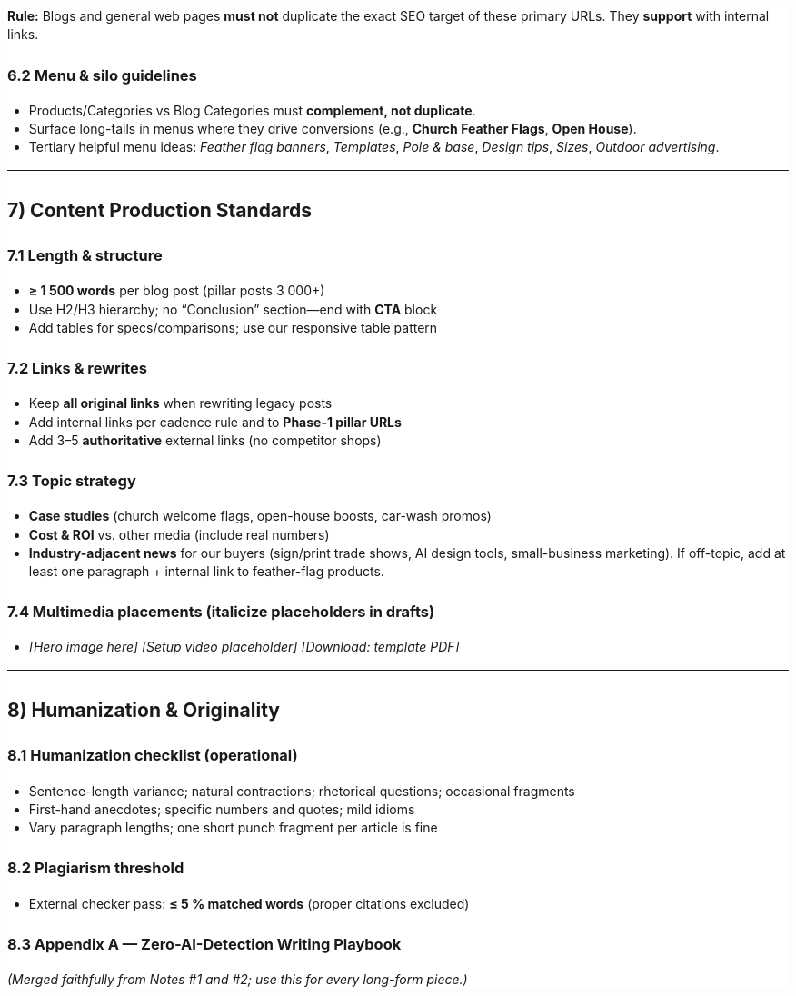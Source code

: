 
**Rule:** Blogs and general web pages **must not** duplicate the exact SEO target of these primary URLs. They **support** with internal links.

### 6.2 Menu & silo guidelines
- Products/Categories vs Blog Categories must **complement, not duplicate**.
- Surface long-tails in menus where they drive conversions (e.g., **Church Feather Flags**, **Open House**).
- Tertiary helpful menu ideas: *Feather flag banners*, *Templates*, *Pole & base*, *Design tips*, *Sizes*, *Outdoor advertising*.

---

## 7) Content Production Standards

### 7.1 Length & structure
- **≥ 1 500 words** per blog post (pillar posts 3 000+)
- Use H2/H3 hierarchy; no “Conclusion” section—end with **CTA** block
- Add tables for specs/comparisons; use our responsive table pattern

### 7.2 Links & rewrites
- Keep **all original links** when rewriting legacy posts
- Add internal links per cadence rule and to **Phase-1 pillar URLs**
- Add 3–5 **authoritative** external links (no competitor shops)

### 7.3 Topic strategy
- **Case studies** (church welcome flags, open-house boosts, car-wash promos)
- **Cost & ROI** vs. other media (include real numbers)
- **Industry-adjacent news** for our buyers (sign/print trade shows, AI design tools, small-business marketing). If off-topic, add at least one paragraph + internal link to feather-flag products.

### 7.4 Multimedia placements (italicize placeholders in drafts)
- *[Hero image here]* *[Setup video placeholder]* *[Download: template PDF]*

---

## 8) Humanization & Originality

### 8.1 Humanization checklist (operational)
- Sentence-length variance; natural contractions; rhetorical questions; occasional fragments
- First-hand anecdotes; specific numbers and quotes; mild idioms
- Vary paragraph lengths; one short punch fragment per article is fine

### 8.2 Plagiarism threshold
- External checker pass: **≤ 5 % matched words** (proper citations excluded)

### 8.3 Appendix A — Zero-AI-Detection Writing Playbook
*(Merged faithfully from Notes #1 and #2; use this for every long-form piece.)*

